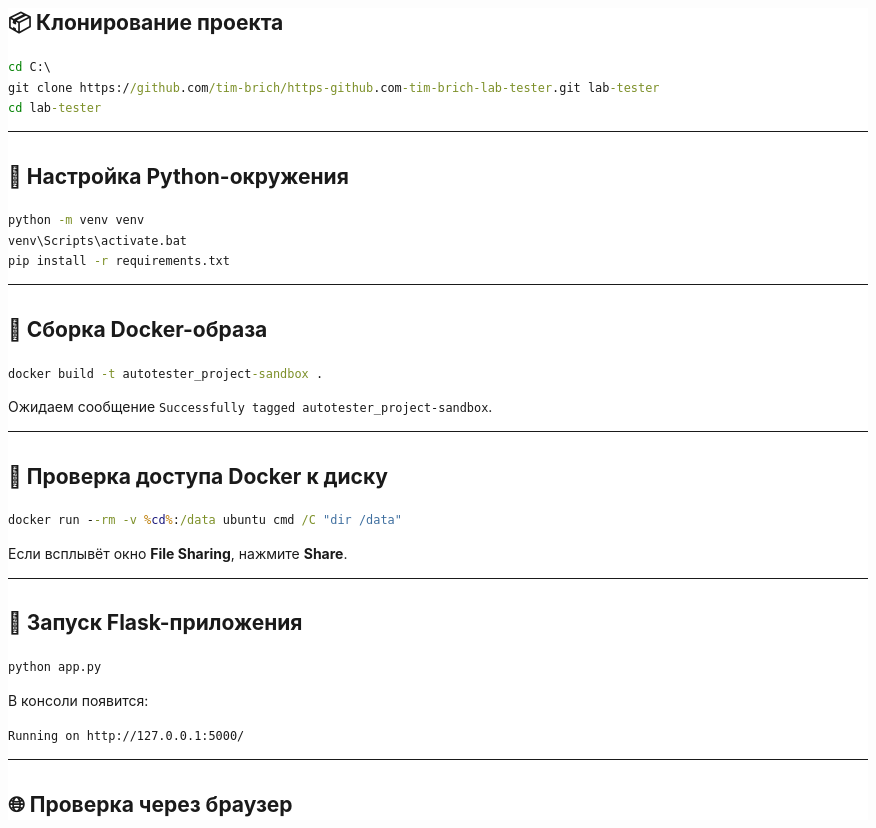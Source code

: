 
## 📦 Клонирование проекта

```cmd
cd C:\
git clone https://github.com/tim-brich/https-github.com-tim-brich-lab-tester.git lab-tester
cd lab-tester
```

---

## 🐍 Настройка Python-окружения

```cmd
python -m venv venv
venv\Scripts\activate.bat
pip install -r requirements.txt
```

---

## 🐳 Сборка Docker-образа

```cmd
docker build -t autotester_project-sandbox .
```

Ожидаем сообщение `Successfully tagged autotester_project-sandbox`.

---

## 📂 Проверка доступа Docker к диску

```cmd
docker run --rm -v %cd%:/data ubuntu cmd /C "dir /data"
```

Если всплывёт окно **File Sharing**, нажмите **Share**.

---

## 🚀 Запуск Flask-приложения

```cmd
python app.py
```

В консоли появится:
```
Running on http://127.0.0.1:5000/
```

---

## 🌐 Проверка через браузер
